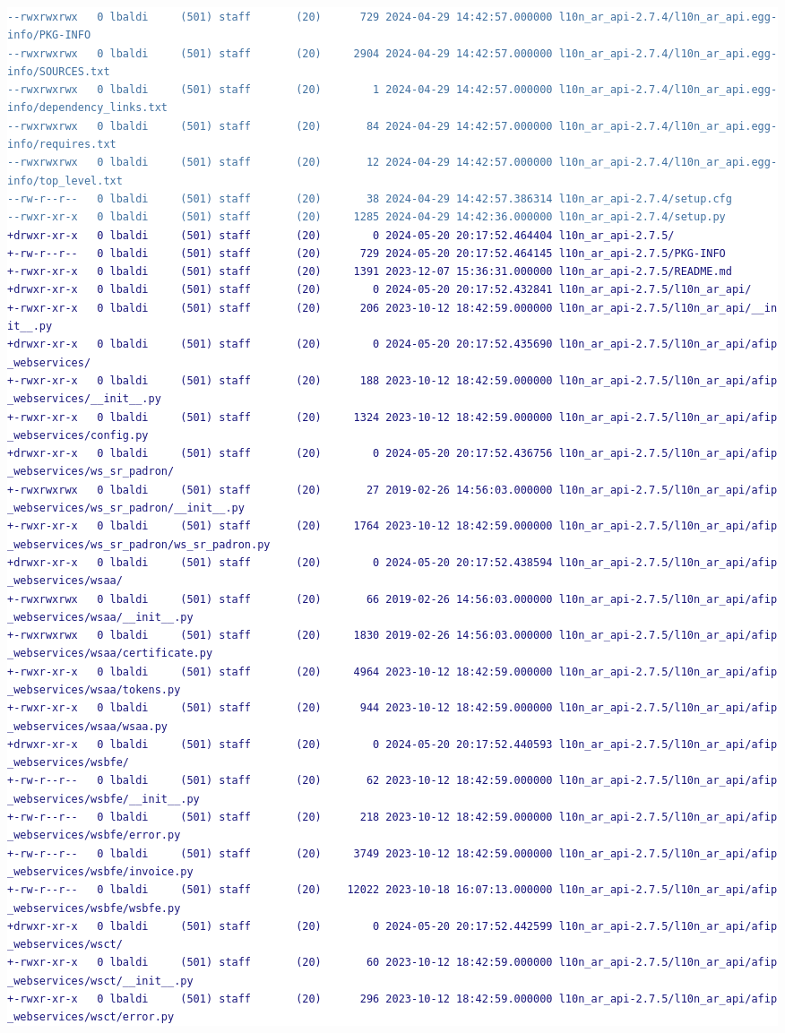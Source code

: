 ```diff
--rwxrwxrwx   0 lbaldi     (501) staff       (20)      729 2024-04-29 14:42:57.000000 l10n_ar_api-2.7.4/l10n_ar_api.egg-info/PKG-INFO
--rwxrwxrwx   0 lbaldi     (501) staff       (20)     2904 2024-04-29 14:42:57.000000 l10n_ar_api-2.7.4/l10n_ar_api.egg-info/SOURCES.txt
--rwxrwxrwx   0 lbaldi     (501) staff       (20)        1 2024-04-29 14:42:57.000000 l10n_ar_api-2.7.4/l10n_ar_api.egg-info/dependency_links.txt
--rwxrwxrwx   0 lbaldi     (501) staff       (20)       84 2024-04-29 14:42:57.000000 l10n_ar_api-2.7.4/l10n_ar_api.egg-info/requires.txt
--rwxrwxrwx   0 lbaldi     (501) staff       (20)       12 2024-04-29 14:42:57.000000 l10n_ar_api-2.7.4/l10n_ar_api.egg-info/top_level.txt
--rw-r--r--   0 lbaldi     (501) staff       (20)       38 2024-04-29 14:42:57.386314 l10n_ar_api-2.7.4/setup.cfg
--rwxr-xr-x   0 lbaldi     (501) staff       (20)     1285 2024-04-29 14:42:36.000000 l10n_ar_api-2.7.4/setup.py
+drwxr-xr-x   0 lbaldi     (501) staff       (20)        0 2024-05-20 20:17:52.464404 l10n_ar_api-2.7.5/
+-rw-r--r--   0 lbaldi     (501) staff       (20)      729 2024-05-20 20:17:52.464145 l10n_ar_api-2.7.5/PKG-INFO
+-rwxr-xr-x   0 lbaldi     (501) staff       (20)     1391 2023-12-07 15:36:31.000000 l10n_ar_api-2.7.5/README.md
+drwxr-xr-x   0 lbaldi     (501) staff       (20)        0 2024-05-20 20:17:52.432841 l10n_ar_api-2.7.5/l10n_ar_api/
+-rwxr-xr-x   0 lbaldi     (501) staff       (20)      206 2023-10-12 18:42:59.000000 l10n_ar_api-2.7.5/l10n_ar_api/__init__.py
+drwxr-xr-x   0 lbaldi     (501) staff       (20)        0 2024-05-20 20:17:52.435690 l10n_ar_api-2.7.5/l10n_ar_api/afip_webservices/
+-rwxr-xr-x   0 lbaldi     (501) staff       (20)      188 2023-10-12 18:42:59.000000 l10n_ar_api-2.7.5/l10n_ar_api/afip_webservices/__init__.py
+-rwxr-xr-x   0 lbaldi     (501) staff       (20)     1324 2023-10-12 18:42:59.000000 l10n_ar_api-2.7.5/l10n_ar_api/afip_webservices/config.py
+drwxr-xr-x   0 lbaldi     (501) staff       (20)        0 2024-05-20 20:17:52.436756 l10n_ar_api-2.7.5/l10n_ar_api/afip_webservices/ws_sr_padron/
+-rwxrwxrwx   0 lbaldi     (501) staff       (20)       27 2019-02-26 14:56:03.000000 l10n_ar_api-2.7.5/l10n_ar_api/afip_webservices/ws_sr_padron/__init__.py
+-rwxr-xr-x   0 lbaldi     (501) staff       (20)     1764 2023-10-12 18:42:59.000000 l10n_ar_api-2.7.5/l10n_ar_api/afip_webservices/ws_sr_padron/ws_sr_padron.py
+drwxr-xr-x   0 lbaldi     (501) staff       (20)        0 2024-05-20 20:17:52.438594 l10n_ar_api-2.7.5/l10n_ar_api/afip_webservices/wsaa/
+-rwxrwxrwx   0 lbaldi     (501) staff       (20)       66 2019-02-26 14:56:03.000000 l10n_ar_api-2.7.5/l10n_ar_api/afip_webservices/wsaa/__init__.py
+-rwxrwxrwx   0 lbaldi     (501) staff       (20)     1830 2019-02-26 14:56:03.000000 l10n_ar_api-2.7.5/l10n_ar_api/afip_webservices/wsaa/certificate.py
+-rwxr-xr-x   0 lbaldi     (501) staff       (20)     4964 2023-10-12 18:42:59.000000 l10n_ar_api-2.7.5/l10n_ar_api/afip_webservices/wsaa/tokens.py
+-rwxr-xr-x   0 lbaldi     (501) staff       (20)      944 2023-10-12 18:42:59.000000 l10n_ar_api-2.7.5/l10n_ar_api/afip_webservices/wsaa/wsaa.py
+drwxr-xr-x   0 lbaldi     (501) staff       (20)        0 2024-05-20 20:17:52.440593 l10n_ar_api-2.7.5/l10n_ar_api/afip_webservices/wsbfe/
+-rw-r--r--   0 lbaldi     (501) staff       (20)       62 2023-10-12 18:42:59.000000 l10n_ar_api-2.7.5/l10n_ar_api/afip_webservices/wsbfe/__init__.py
+-rw-r--r--   0 lbaldi     (501) staff       (20)      218 2023-10-12 18:42:59.000000 l10n_ar_api-2.7.5/l10n_ar_api/afip_webservices/wsbfe/error.py
+-rw-r--r--   0 lbaldi     (501) staff       (20)     3749 2023-10-12 18:42:59.000000 l10n_ar_api-2.7.5/l10n_ar_api/afip_webservices/wsbfe/invoice.py
+-rw-r--r--   0 lbaldi     (501) staff       (20)    12022 2023-10-18 16:07:13.000000 l10n_ar_api-2.7.5/l10n_ar_api/afip_webservices/wsbfe/wsbfe.py
+drwxr-xr-x   0 lbaldi     (501) staff       (20)        0 2024-05-20 20:17:52.442599 l10n_ar_api-2.7.5/l10n_ar_api/afip_webservices/wsct/
+-rwxr-xr-x   0 lbaldi     (501) staff       (20)       60 2023-10-12 18:42:59.000000 l10n_ar_api-2.7.5/l10n_ar_api/afip_webservices/wsct/__init__.py
+-rwxr-xr-x   0 lbaldi     (501) staff       (20)      296 2023-10-12 18:42:59.000000 l10n_ar_api-2.7.5/l10n_ar_api/afip_webservices/wsct/error.py
```